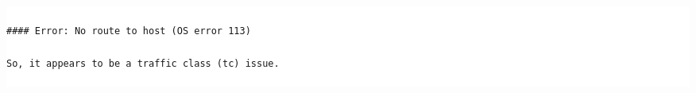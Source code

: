 ```

#### Error: No route to host (OS error 113)

So, it appears to be a traffic class (tc) issue.

